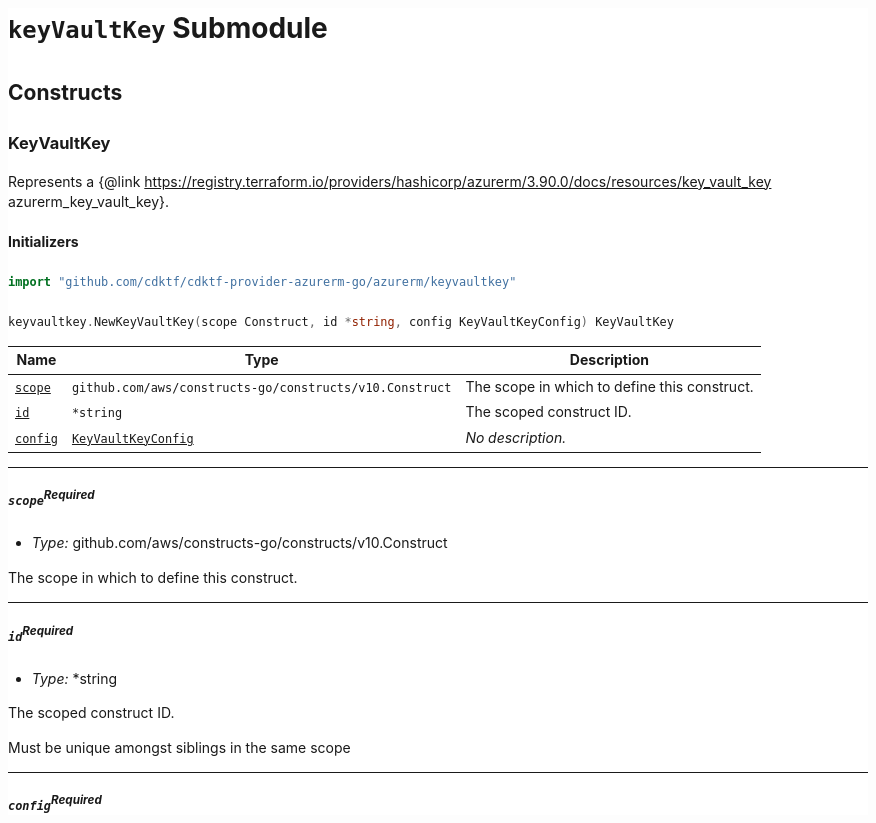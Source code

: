 # `keyVaultKey` Submodule <a name="`keyVaultKey` Submodule" id="@cdktf/provider-azurerm.keyVaultKey"></a>

## Constructs <a name="Constructs" id="Constructs"></a>

### KeyVaultKey <a name="KeyVaultKey" id="@cdktf/provider-azurerm.keyVaultKey.KeyVaultKey"></a>

Represents a {@link https://registry.terraform.io/providers/hashicorp/azurerm/3.90.0/docs/resources/key_vault_key azurerm_key_vault_key}.

#### Initializers <a name="Initializers" id="@cdktf/provider-azurerm.keyVaultKey.KeyVaultKey.Initializer"></a>

```go
import "github.com/cdktf/cdktf-provider-azurerm-go/azurerm/keyvaultkey"

keyvaultkey.NewKeyVaultKey(scope Construct, id *string, config KeyVaultKeyConfig) KeyVaultKey
```

| **Name** | **Type** | **Description** |
| --- | --- | --- |
| <code><a href="#@cdktf/provider-azurerm.keyVaultKey.KeyVaultKey.Initializer.parameter.scope">scope</a></code> | <code>github.com/aws/constructs-go/constructs/v10.Construct</code> | The scope in which to define this construct. |
| <code><a href="#@cdktf/provider-azurerm.keyVaultKey.KeyVaultKey.Initializer.parameter.id">id</a></code> | <code>*string</code> | The scoped construct ID. |
| <code><a href="#@cdktf/provider-azurerm.keyVaultKey.KeyVaultKey.Initializer.parameter.config">config</a></code> | <code><a href="#@cdktf/provider-azurerm.keyVaultKey.KeyVaultKeyConfig">KeyVaultKeyConfig</a></code> | *No description.* |

---

##### `scope`<sup>Required</sup> <a name="scope" id="@cdktf/provider-azurerm.keyVaultKey.KeyVaultKey.Initializer.parameter.scope"></a>

- *Type:* github.com/aws/constructs-go/constructs/v10.Construct

The scope in which to define this construct.

---

##### `id`<sup>Required</sup> <a name="id" id="@cdktf/provider-azurerm.keyVaultKey.KeyVaultKey.Initializer.parameter.id"></a>

- *Type:* *string

The scoped construct ID.

Must be unique amongst siblings in the same scope

---

##### `config`<sup>Required</sup> <a name="config" id="@cdktf/provider-azurerm.keyVaultKey.KeyVaultKey.Initializer.parameter.config"></a>

